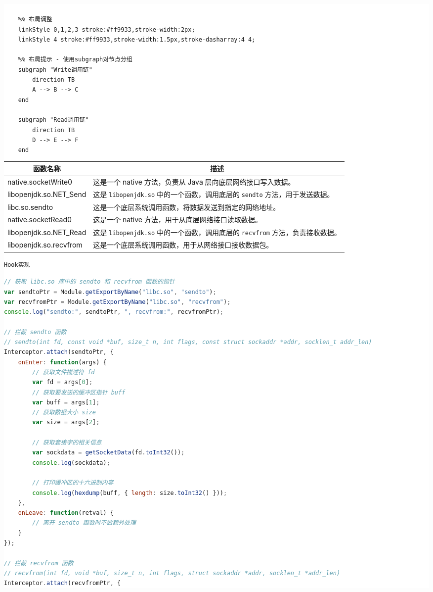 ```mermaid  
  
    %% 布局调整  
    linkStyle 0,1,2,3 stroke:#ff9933,stroke-width:2px;  
    linkStyle 4 stroke:#ff9933,stroke-width:1.5px,stroke-dasharray:4 4;  
  
    %% 布局提示 - 使用subgraph对节点分组  
    subgraph "Write调用链"  
        direction TB  
        A --> B --> C  
    end  
  
    subgraph "Read调用链"  
        direction TB  
        D --> E --> F  
    end  
```  
  
| 函数名称                   | 描述                                                    |  
| ---------------------- | ----------------------------------------------------- |  
| native.socketWrite0    | 这是一个 native 方法，负责从 Java 层向底层网络接口写入数据。                 |  
| libopenjdk.so.NET_Send | 这是 `libopenjdk.so` 中的一个函数，调用底层的 `sendto` 方法，用于发送数据。   |  
| libc.so.sendto         | 这是一个底层系统调用函数，将数据发送到指定的网络地址。                           |  
| native.socketRead0     | 这是一个 native 方法，用于从底层网络接口读取数据。                         |  
| libopenjdk.so.NET_Read | 这是 `libopenjdk.so` 中的一个函数，调用底层的 `recvfrom` 方法，负责接收数据。 |  
| libopenjdk.so.recvfrom | 这是一个底层系统调用函数，用于从网络接口接收数据包。                            |  
`Hook实现`  
```js  
// 获取 libc.so 库中的 sendto 和 recvfrom 函数的指针  
var sendtoPtr = Module.getExportByName("libc.so", "sendto");  
var recvfromPtr = Module.getExportByName("libc.so", "recvfrom");  
console.log("sendto:", sendtoPtr, ", recvfrom:", recvfromPtr);  
  
// 拦截 sendto 函数  
// sendto(int fd, const void *buf, size_t n, int flags, const struct sockaddr *addr, socklen_t addr_len)  
Interceptor.attach(sendtoPtr, {  
    onEnter: function(args) {  
        // 获取文件描述符 fd  
        var fd = args[0];  
        // 获取要发送的缓冲区指针 buff  
        var buff = args[1];  
        // 获取数据大小 size  
        var size = args[2];  
  
        // 获取套接字的相关信息  
        var sockdata = getSocketData(fd.toInt32());  
        console.log(sockdata);  
  
        // 打印缓冲区的十六进制内容  
        console.log(hexdump(buff, { length: size.toInt32() }));  
    },  
    onLeave: function(retval) {  
        // 离开 sendto 函数时不做额外处理  
    }  
});  
  
// 拦截 recvfrom 函数  
// recvfrom(int fd, void *buf, size_t n, int flags, struct sockaddr *addr, socklen_t *addr_len)  
Interceptor.attach(recvfromPtr, {  
```